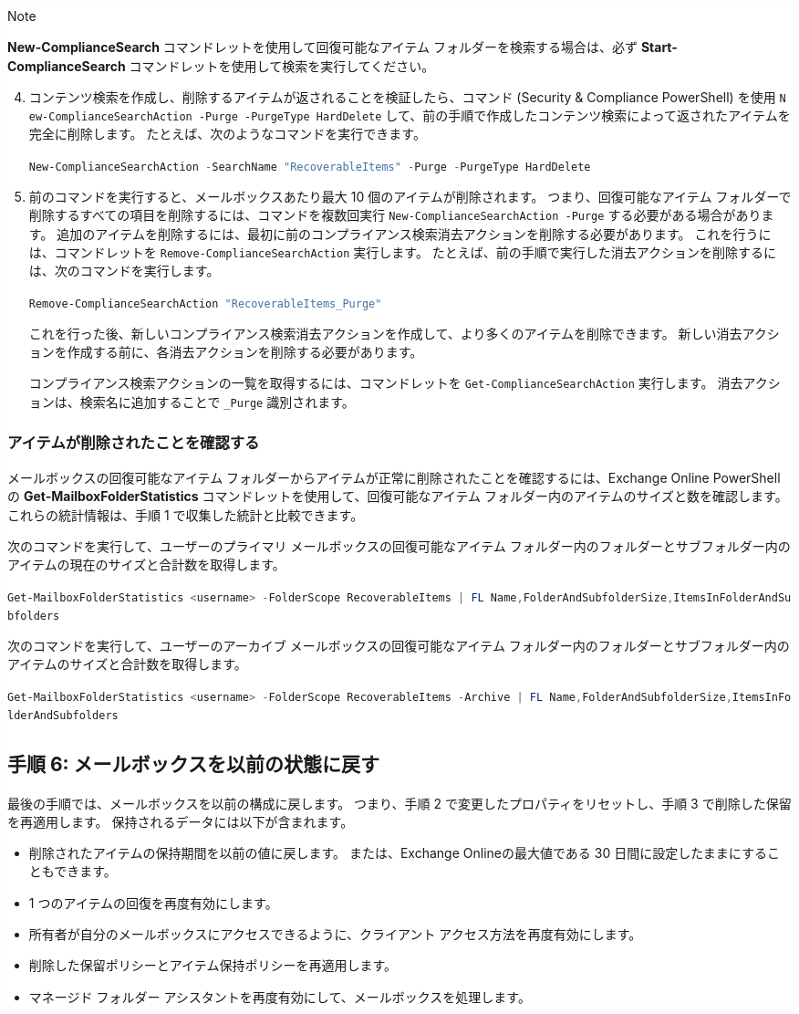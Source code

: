    > [!NOTE]
   > **New-ComplianceSearch** コマンドレットを使用して回復可能なアイテム フォルダーを検索する場合は、必ず **Start-ComplianceSearch** コマンドレットを使用して検索を実行してください。

4. コンテンツ検索を作成し、削除するアイテムが返されることを検証したら、コマンド (Security & Compliance PowerShell) を使用 `New-ComplianceSearchAction -Purge -PurgeType HardDelete` して、前の手順で作成したコンテンツ検索によって返されたアイテムを完全に削除します。 たとえば、次のようなコマンドを実行できます。

   ```powershell
   New-ComplianceSearchAction -SearchName "RecoverableItems" -Purge -PurgeType HardDelete
   ```

5. 前のコマンドを実行すると、メールボックスあたり最大 10 個のアイテムが削除されます。 つまり、回復可能なアイテム フォルダーで削除するすべての項目を削除するには、コマンドを複数回実行 `New-ComplianceSearchAction -Purge` する必要がある場合があります。 追加のアイテムを削除するには、最初に前のコンプライアンス検索消去アクションを削除する必要があります。 これを行うには、コマンドレットを `Remove-ComplianceSearchAction` 実行します。 たとえば、前の手順で実行した消去アクションを削除するには、次のコマンドを実行します。

   ```powershell
   Remove-ComplianceSearchAction "RecoverableItems_Purge"
   ```

   これを行った後、新しいコンプライアンス検索消去アクションを作成して、より多くのアイテムを削除できます。 新しい消去アクションを作成する前に、各消去アクションを削除する必要があります。

   コンプライアンス検索アクションの一覧を取得するには、コマンドレットを `Get-ComplianceSearchAction` 実行します。 消去アクションは、検索名に追加することで `_Purge` 識別されます。

### <a name="verify-that-items-were-deleted"></a>アイテムが削除されたことを確認する

メールボックスの回復可能なアイテム フォルダーからアイテムが正常に削除されたことを確認するには、Exchange Online PowerShell の **Get-MailboxFolderStatistics** コマンドレットを使用して、回復可能なアイテム フォルダー内のアイテムのサイズと数を確認します。 これらの統計情報は、手順 1 で収集した統計と比較できます。
  
次のコマンドを実行して、ユーザーのプライマリ メールボックスの回復可能なアイテム フォルダー内のフォルダーとサブフォルダー内のアイテムの現在のサイズと合計数を取得します。
  
```powershell
Get-MailboxFolderStatistics <username> -FolderScope RecoverableItems | FL Name,FolderAndSubfolderSize,ItemsInFolderAndSubfolders
```

次のコマンドを実行して、ユーザーのアーカイブ メールボックスの回復可能なアイテム フォルダー内のフォルダーとサブフォルダー内のアイテムのサイズと合計数を取得します。

```powershell
Get-MailboxFolderStatistics <username> -FolderScope RecoverableItems -Archive | FL Name,FolderAndSubfolderSize,ItemsInFolderAndSubfolders
```

## <a name="step-6-revert-the-mailbox-to-its-previous-state"></a>手順 6: メールボックスを以前の状態に戻す

最後の手順では、メールボックスを以前の構成に戻します。 つまり、手順 2 で変更したプロパティをリセットし、手順 3 で削除した保留を再適用します。 保持されるデータには以下が含まれます。
  
- 削除されたアイテムの保持期間を以前の値に戻します。 または、Exchange Onlineの最大値である 30 日間に設定したままにすることもできます。

- 1 つのアイテムの回復を再度有効にします。

- 所有者が自分のメールボックスにアクセスできるように、クライアント アクセス方法を再度有効にします。

- 削除した保留ポリシーとアイテム保持ポリシーを再適用します。

- マネージド フォルダー アシスタントを再度有効にして、メールボックスを処理します。
